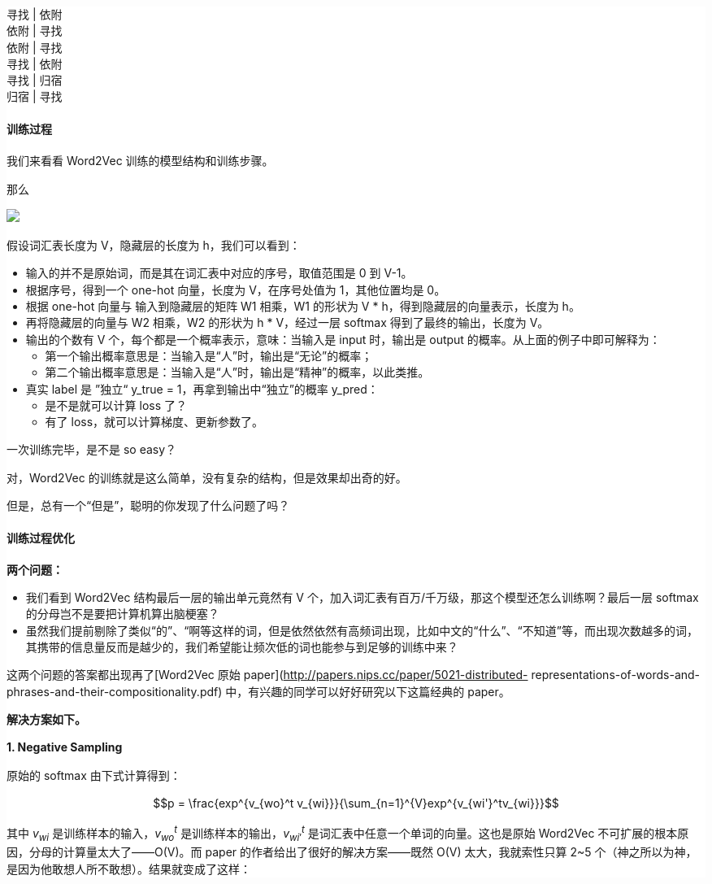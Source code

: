 寻找 | 依附  
依附 | 寻找  
依附 | 寻找  
寻找 | 依附  
寻找 | 归宿  
归宿 | 寻找  
  
#### **训练过程**

我们来看看 Word2Vec 训练的模型结构和训练步骤。

那么

![](https://images.gitbook.cn/58477f80-275b-11eb-be76-5555cd71111f)

假设词汇表长度为 V，隐藏层的长度为 h，我们可以看到：

  * 输入的并不是原始词，而是其在词汇表中对应的序号，取值范围是 0 到 V-1。
  * 根据序号，得到一个 one-hot 向量，长度为 V，在序号处值为 1，其他位置均是 0。
  * 根据 one-hot 向量与 输入到隐藏层的矩阵 W1 相乘，W1 的形状为 V * h，得到隐藏层的向量表示，长度为 h。
  * 再将隐藏层的向量与 W2 相乘，W2 的形状为 h * V，经过一层 softmax 得到了最终的输出，长度为 V。
  * 输出的个数有 V 个，每个都是一个概率表示，意味：当输入是 input 时，输出是 output 的概率。从上面的例子中即可解释为：
    * 第一个输出概率意思是：当输入是“人”时，输出是“无论”的概率；
    * 第二个输出概率意思是：当输入是“人”时，输出是“精神”的概率，以此类推。
  * 真实 label 是 ”独立“ y_true = 1，再拿到输出中“独立”的概率 y_pred：
    * 是不是就可以计算 loss 了？
    * 有了 loss，就可以计算梯度、更新参数了。

一次训练完毕，是不是 so easy？

对，Word2Vec 的训练就是这么简单，没有复杂的结构，但是效果却出奇的好。

但是，总有一个“但是”，聪明的你发现了什么问题了吗？

#### **训练过程优化**

**两个问题：**

  * 我们看到 Word2Vec 结构最后一层的输出单元竟然有 V 个，加入词汇表有百万/千万级，那这个模型还怎么训练啊？最后一层 softmax 的分母岂不是要把计算机算出脑梗塞？
  * 虽然我们提前剔除了类似“的”、“啊等这样的词，但是依然依然有高频词出现，比如中文的“什么”、“不知道”等，而出现次数越多的词，其携带的信息量反而是越少的，我们希望能让频次低的词也能参与到足够的训练中来？

这两个问题的答案都出现再了[Word2Vec 原始 paper](http://papers.nips.cc/paper/5021-distributed-
representations-of-words-and-phrases-and-their-compositionality.pdf)
中，有兴趣的同学可以好好研究以下这篇经典的 paper。

**解决方案如下。**

**1\. Negative Sampling**

原始的 softmax 由下式计算得到：

$$p = \frac{exp^{v_{wo}^t v_{wi}}}{\sum_{n=1}^{V}exp^{v_{wi'}^tv_{wi}}}$$

其中 $v_{wi}$ 是训练样本的输入，$v_{wo}^t$ 是训练样本的输出，$v_{wi'}^t$ 是词汇表中任意一个单词的向量。这也是原始
Word2Vec 不可扩展的根本原因，分母的计算量太大了——O(V)。而 paper 的作者给出了很好的解决方案——既然 O(V) 太大，我就索性只算
2~5 个（神之所以为神，是因为他敢想人所不敢想）。结果就变成了这样：
